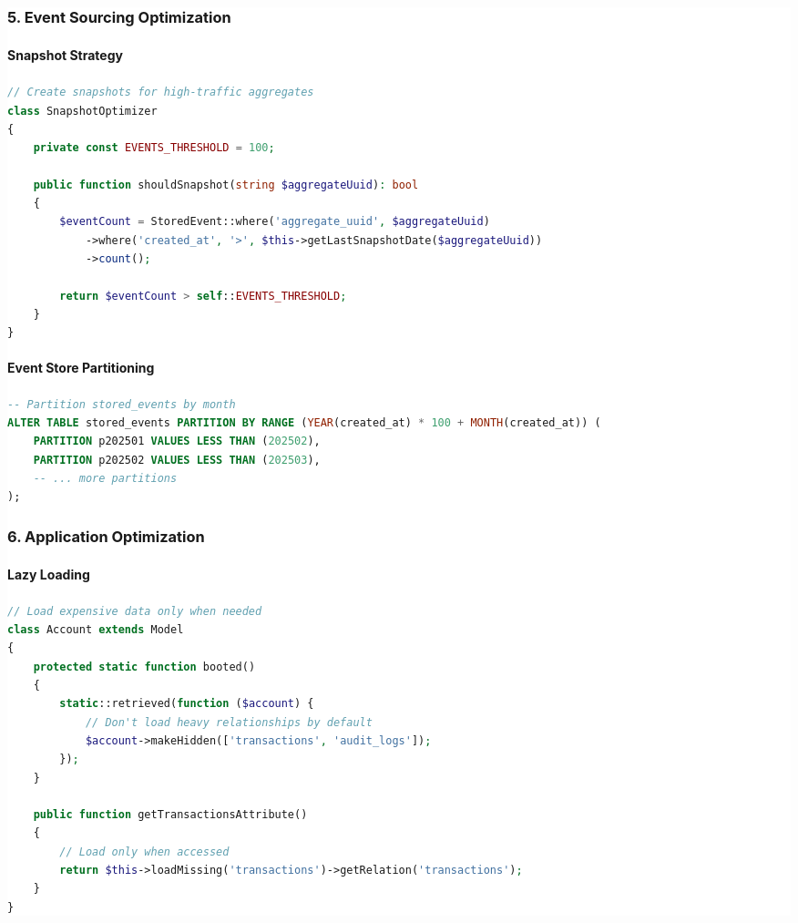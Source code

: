 ### 5. Event Sourcing Optimization

#### Snapshot Strategy
```php
// Create snapshots for high-traffic aggregates
class SnapshotOptimizer
{
    private const EVENTS_THRESHOLD = 100;
    
    public function shouldSnapshot(string $aggregateUuid): bool
    {
        $eventCount = StoredEvent::where('aggregate_uuid', $aggregateUuid)
            ->where('created_at', '>', $this->getLastSnapshotDate($aggregateUuid))
            ->count();
            
        return $eventCount > self::EVENTS_THRESHOLD;
    }
}
```

#### Event Store Partitioning
```sql
-- Partition stored_events by month
ALTER TABLE stored_events PARTITION BY RANGE (YEAR(created_at) * 100 + MONTH(created_at)) (
    PARTITION p202501 VALUES LESS THAN (202502),
    PARTITION p202502 VALUES LESS THAN (202503),
    -- ... more partitions
);
```

### 6. Application Optimization

#### Lazy Loading
```php
// Load expensive data only when needed
class Account extends Model
{
    protected static function booted()
    {
        static::retrieved(function ($account) {
            // Don't load heavy relationships by default
            $account->makeHidden(['transactions', 'audit_logs']);
        });
    }
    
    public function getTransactionsAttribute()
    {
        // Load only when accessed
        return $this->loadMissing('transactions')->getRelation('transactions');
    }
}
```
